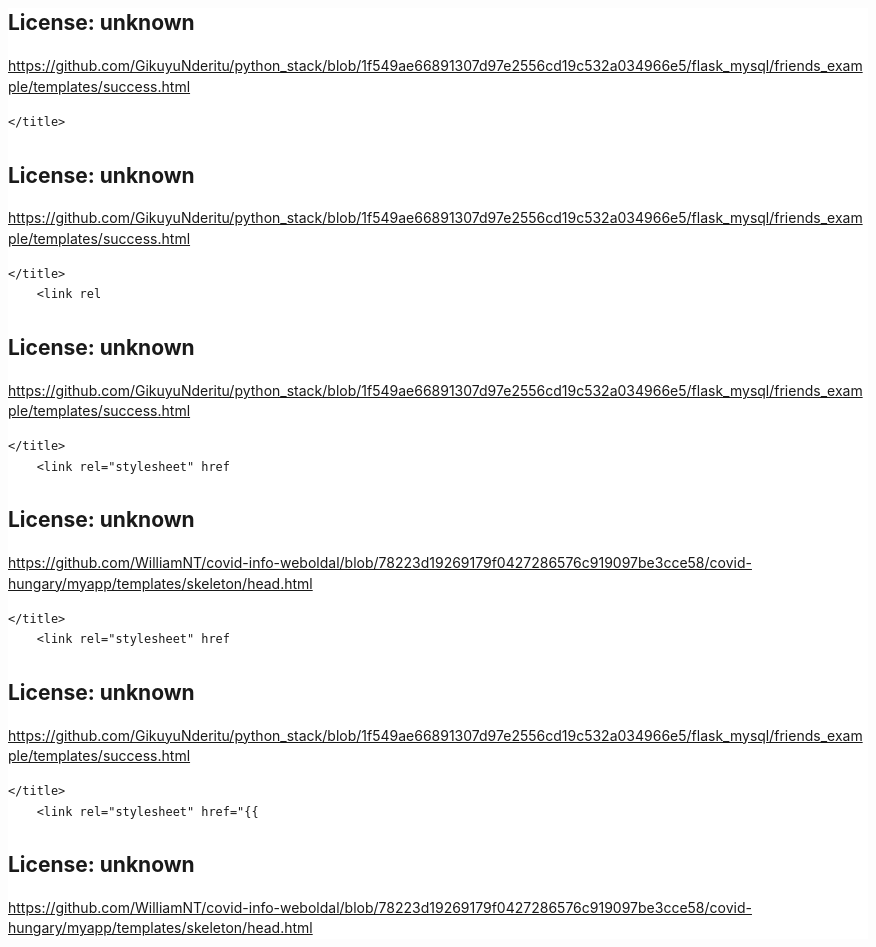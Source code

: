 
## License: unknown
https://github.com/GikuyuNderitu/python_stack/blob/1f549ae66891307d97e2556cd19c532a034966e5/flask_mysql/friends_example/templates/success.html

```
</title>
```


## License: unknown
https://github.com/GikuyuNderitu/python_stack/blob/1f549ae66891307d97e2556cd19c532a034966e5/flask_mysql/friends_example/templates/success.html

```
</title>
    <link rel
```


## License: unknown
https://github.com/GikuyuNderitu/python_stack/blob/1f549ae66891307d97e2556cd19c532a034966e5/flask_mysql/friends_example/templates/success.html

```
</title>
    <link rel="stylesheet" href
```


## License: unknown
https://github.com/WilliamNT/covid-info-weboldal/blob/78223d19269179f0427286576c919097be3cce58/covid-hungary/myapp/templates/skeleton/head.html

```
</title>
    <link rel="stylesheet" href
```


## License: unknown
https://github.com/GikuyuNderitu/python_stack/blob/1f549ae66891307d97e2556cd19c532a034966e5/flask_mysql/friends_example/templates/success.html

```
</title>
    <link rel="stylesheet" href="{{
```


## License: unknown
https://github.com/WilliamNT/covid-info-weboldal/blob/78223d19269179f0427286576c919097be3cce58/covid-hungary/myapp/templates/skeleton/head.html
